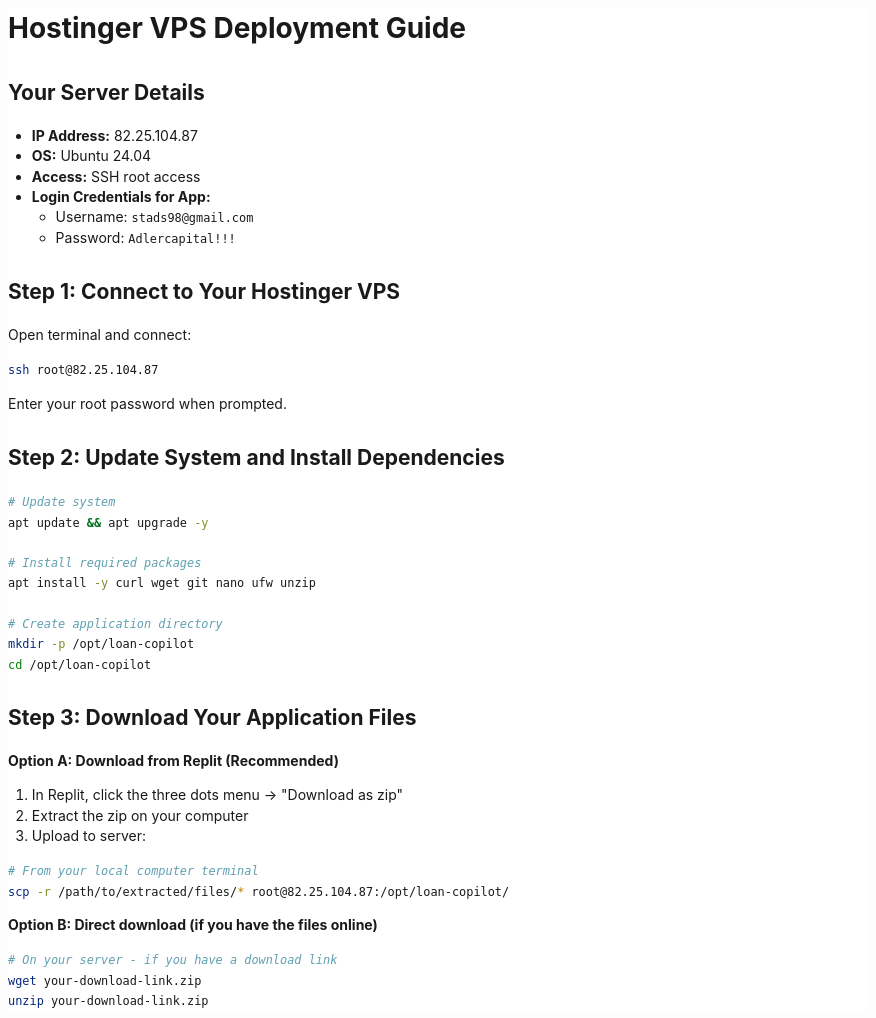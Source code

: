 # Hostinger VPS Deployment Guide

## Your Server Details
- **IP Address:** 82.25.104.87
- **OS:** Ubuntu 24.04
- **Access:** SSH root access
- **Login Credentials for App:**
  - Username: `stads98@gmail.com`
  - Password: `Adlercapital!!!`

## Step 1: Connect to Your Hostinger VPS

Open terminal and connect:
```bash
ssh root@82.25.104.87
```

Enter your root password when prompted.

## Step 2: Update System and Install Dependencies

```bash
# Update system
apt update && apt upgrade -y

# Install required packages
apt install -y curl wget git nano ufw unzip

# Create application directory
mkdir -p /opt/loan-copilot
cd /opt/loan-copilot
```

## Step 3: Download Your Application Files

**Option A: Download from Replit (Recommended)**
1. In Replit, click the three dots menu → "Download as zip"
2. Extract the zip on your computer
3. Upload to server:

```bash
# From your local computer terminal
scp -r /path/to/extracted/files/* root@82.25.104.87:/opt/loan-copilot/
```

**Option B: Direct download (if you have the files online)**
```bash
# On your server - if you have a download link
wget your-download-link.zip
unzip your-download-link.zip
```
